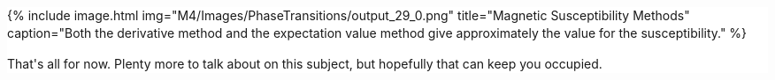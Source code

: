 
{% include image.html img="M4/Images/PhaseTransitions/output_29_0.png" title="Magnetic Susceptibility Methods" caption="Both the derivative method and the expectation value method give approximately the value for the susceptibility." %}



That's all for now.  Plenty more to talk about on this subject, but hopefully that can keep you occupied.  
